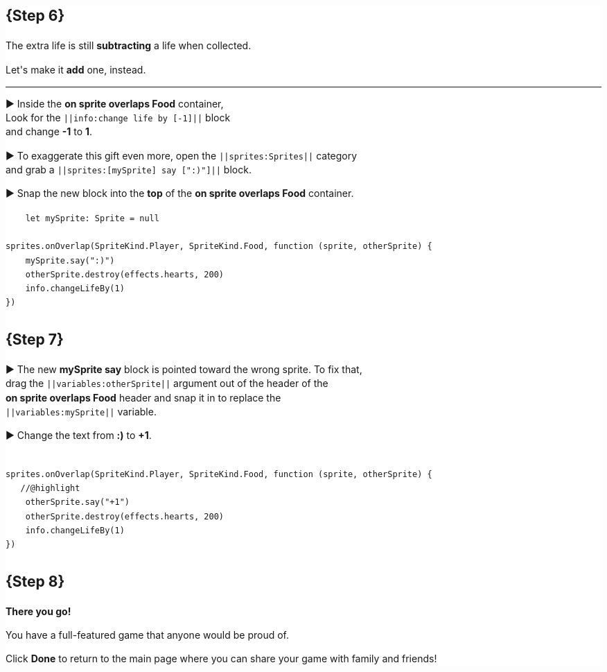 
## {Step 6}

The extra life is still **subtracting** a life when collected.

Let's make it **add** one, instead.

---

► Inside the **on sprite overlaps Food** container,<br/>
Look for the ``||info:change life by [-1]||`` block<br/>
and change **-1** to **1**.

► To exaggerate this gift even more, open the ``||sprites:Sprites||`` category<br/>
and grab a ``||sprites:[mySprite] say [":)"]||`` block.

► Snap the new block into the **top** of the **on sprite overlaps Food** container.



```blocks
    let mySprite: Sprite = null

sprites.onOverlap(SpriteKind.Player, SpriteKind.Food, function (sprite, otherSprite) {
    mySprite.say(":)")
    otherSprite.destroy(effects.hearts, 200)
    info.changeLifeBy(1)
})

```



## {Step 7}

► The new **mySprite say** block is pointed toward the wrong sprite. To fix that,<br/>
drag the ``||variables:otherSprite||`` argument out of the header of the<br/>
**on sprite overlaps Food** header and snap it in to replace the<br/>
``||variables:mySprite||`` variable.

► Change the text from **:)** to **+1**.


```blocks

sprites.onOverlap(SpriteKind.Player, SpriteKind.Food, function (sprite, otherSprite) {
   //@highlight
    otherSprite.say("+1")
    otherSprite.destroy(effects.hearts, 200)
    info.changeLifeBy(1)
})

```

## {Step 8}


**There you go!**

You have a full-featured game that anyone would be proud of.

Click **Done** to return to the main page where you can share your game
with family and friends!